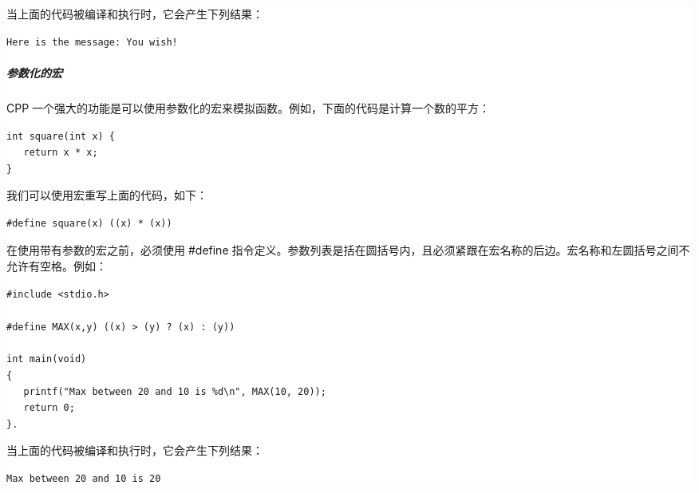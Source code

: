 当上面的代码被编译和执行时，它会产生下列结果：

```
Here is the message: You wish!
```

##### 参数化的宏

CPP 一个强大的功能是可以使用参数化的宏来模拟函数。例如，下面的代码是计算一个数的平方：

```
int square(int x) {
   return x * x;
}
```

我们可以使用宏重写上面的代码，如下：

```
#define square(x) ((x) * (x))
```

在使用带有参数的宏之前，必须使用 #define 指令定义。参数列表是括在圆括号内，且必须紧跟在宏名称的后边。宏名称和左圆括号之间不允许有空格。例如：

```
#include <stdio.h>

#define MAX(x,y) ((x) > (y) ? (x) : (y))

int main(void)
{
   printf("Max between 20 and 10 is %d\n", MAX(10, 20));  
   return 0;
}.
```

当上面的代码被编译和执行时，它会产生下列结果：

```
Max between 20 and 10 is 20
```






